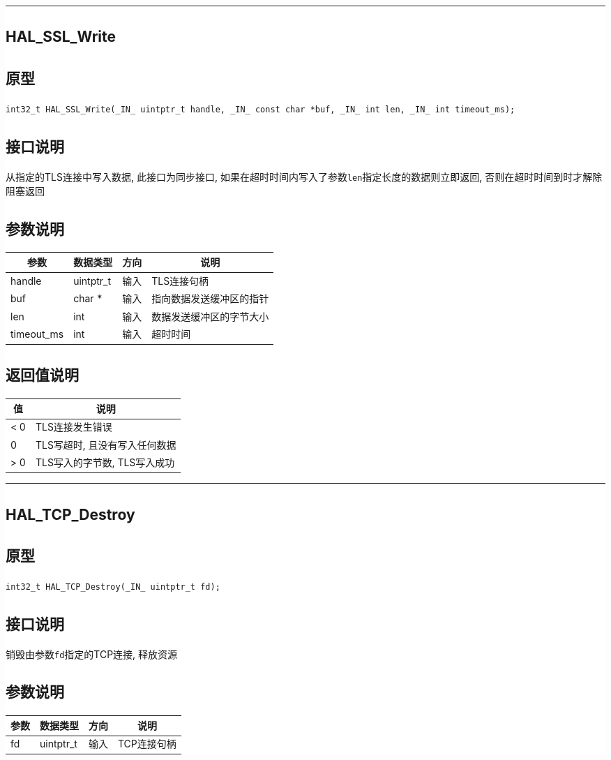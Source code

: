 -----

## <a name="HAL_SSL_Write">HAL_SSL_Write</a>

原型
---
```
int32_t HAL_SSL_Write(_IN_ uintptr_t handle, _IN_ const char *buf, _IN_ int len, _IN_ int timeout_ms);
```

接口说明
---
从指定的TLS连接中写入数据, 此接口为同步接口, 如果在超时时间内写入了参数`len`指定长度的数据则立即返回, 否则在超时时间到时才解除阻塞返回

参数说明
---
| 参数        | 数据类型    | 方向    | 说明
|-------------|-------------|---------|-----------------------------
| handle      | uintptr_t   | 输入    | TLS连接句柄
| buf         | char *      | 输入    | 指向数据发送缓冲区的指针
| len         | int         | 输入    | 数据发送缓冲区的字节大小
| timeout_ms  | int         | 输入    | 超时时间

返回值说明
---
| 值      | 说明
|---------|---------------------------------
| < 0     | TLS连接发生错误
| 0       | TLS写超时, 且没有写入任何数据
| > 0     | TLS写入的字节数, TLS写入成功

-----


## <a name="HAL_TCP_Destroy">HAL_TCP_Destroy</a>

原型
---
```
int32_t HAL_TCP_Destroy(_IN_ uintptr_t fd);
```

接口说明
---
销毁由参数`fd`指定的TCP连接, 释放资源

参数说明
---
| 参数| 数据类型    | 方向    | 说明
|-----|-------------|---------|-----------------
| fd  | uintptr_t   | 输入    | TCP连接句柄
